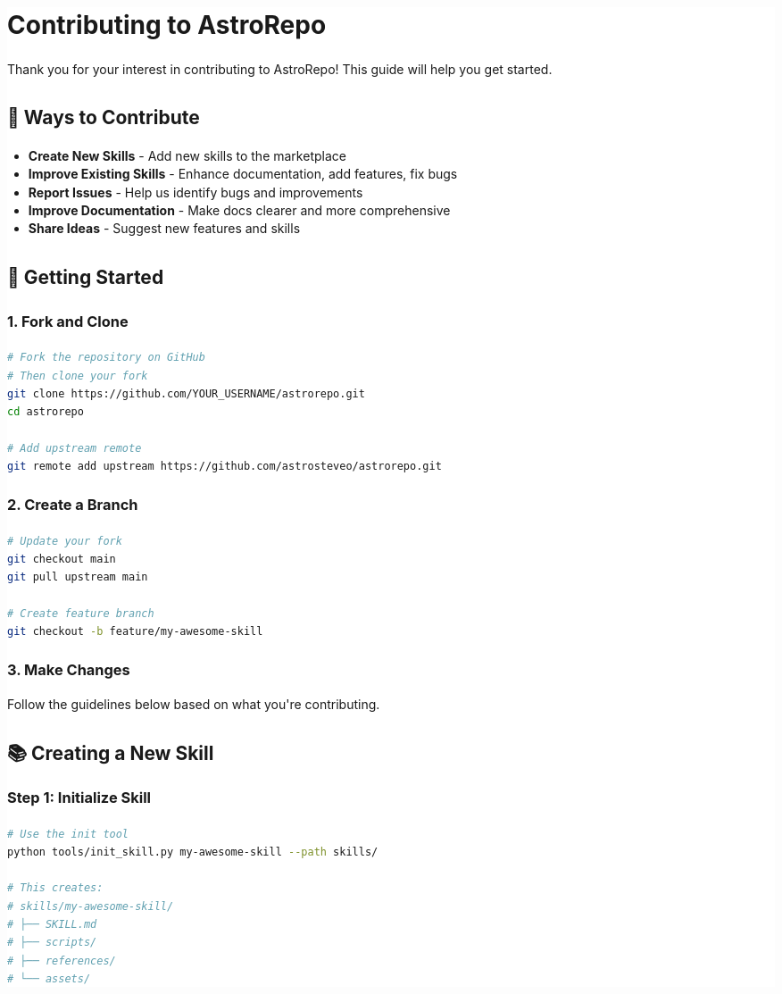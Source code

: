 # Contributing to AstroRepo

Thank you for your interest in contributing to AstroRepo! This guide will help you get started.

## 🌟 Ways to Contribute

- **Create New Skills** - Add new skills to the marketplace
- **Improve Existing Skills** - Enhance documentation, add features, fix bugs
- **Report Issues** - Help us identify bugs and improvements
- **Improve Documentation** - Make docs clearer and more comprehensive
- **Share Ideas** - Suggest new features and skills

## 🚀 Getting Started

### 1. Fork and Clone

```bash
# Fork the repository on GitHub
# Then clone your fork
git clone https://github.com/YOUR_USERNAME/astrorepo.git
cd astrorepo

# Add upstream remote
git remote add upstream https://github.com/astrosteveo/astrorepo.git
```

### 2. Create a Branch

```bash
# Update your fork
git checkout main
git pull upstream main

# Create feature branch
git checkout -b feature/my-awesome-skill
```

### 3. Make Changes

Follow the guidelines below based on what you're contributing.

## 📚 Creating a New Skill

### Step 1: Initialize Skill

```bash
# Use the init tool
python tools/init_skill.py my-awesome-skill --path skills/

# This creates:
# skills/my-awesome-skill/
# ├── SKILL.md
# ├── scripts/
# ├── references/
# └── assets/
```
